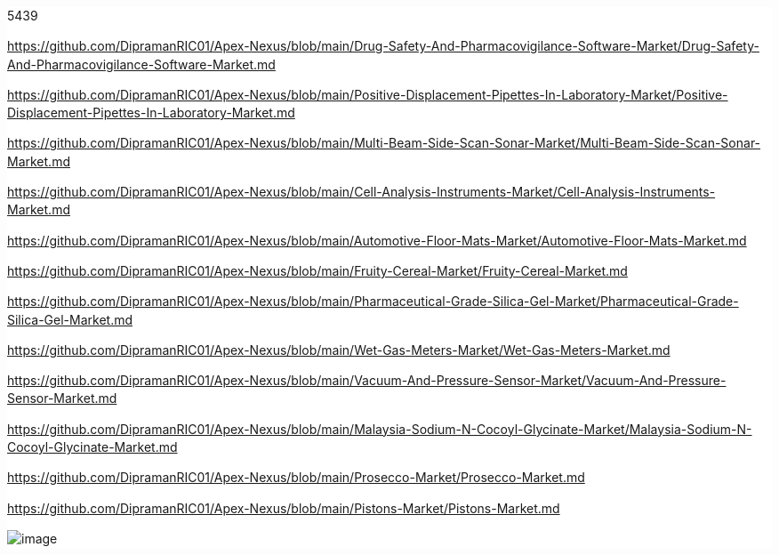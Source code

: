 5439</p><p><a href="https://github.com/DipramanRIC01/Apex-Nexus/blob/main/Drug-Safety-And-Pharmacovigilance-Software-Market/Drug-Safety-And-Pharmacovigilance-Software-Market.md">https://github.com/DipramanRIC01/Apex-Nexus/blob/main/Drug-Safety-And-Pharmacovigilance-Software-Market/Drug-Safety-And-Pharmacovigilance-Software-Market.md</a></p><p><a href="https://github.com/DipramanRIC01/Apex-Nexus/blob/main/Positive-Displacement-Pipettes-In-Laboratory-Market/Positive-Displacement-Pipettes-In-Laboratory-Market.md">https://github.com/DipramanRIC01/Apex-Nexus/blob/main/Positive-Displacement-Pipettes-In-Laboratory-Market/Positive-Displacement-Pipettes-In-Laboratory-Market.md</a></p><p><a href="https://github.com/DipramanRIC01/Apex-Nexus/blob/main/Multi-Beam-Side-Scan-Sonar-Market/Multi-Beam-Side-Scan-Sonar-Market.md">https://github.com/DipramanRIC01/Apex-Nexus/blob/main/Multi-Beam-Side-Scan-Sonar-Market/Multi-Beam-Side-Scan-Sonar-Market.md</a></p><p><a href="https://github.com/DipramanRIC01/Apex-Nexus/blob/main/Cell-Analysis-Instruments-Market/Cell-Analysis-Instruments-Market.md">https://github.com/DipramanRIC01/Apex-Nexus/blob/main/Cell-Analysis-Instruments-Market/Cell-Analysis-Instruments-Market.md</a></p><p><a href="https://github.com/DipramanRIC01/Apex-Nexus/blob/main/Automotive-Floor-Mats-Market/Automotive-Floor-Mats-Market.md">https://github.com/DipramanRIC01/Apex-Nexus/blob/main/Automotive-Floor-Mats-Market/Automotive-Floor-Mats-Market.md</a></p><p><a href="https://github.com/DipramanRIC01/Apex-Nexus/blob/main/Fruity-Cereal-Market/Fruity-Cereal-Market.md">https://github.com/DipramanRIC01/Apex-Nexus/blob/main/Fruity-Cereal-Market/Fruity-Cereal-Market.md</a></p><p><a href="https://github.com/DipramanRIC01/Apex-Nexus/blob/main/Pharmaceutical-Grade-Silica-Gel-Market/Pharmaceutical-Grade-Silica-Gel-Market.md">https://github.com/DipramanRIC01/Apex-Nexus/blob/main/Pharmaceutical-Grade-Silica-Gel-Market/Pharmaceutical-Grade-Silica-Gel-Market.md</a></p><p><a href="https://github.com/DipramanRIC01/Apex-Nexus/blob/main/Wet-Gas-Meters-Market/Wet-Gas-Meters-Market.md">https://github.com/DipramanRIC01/Apex-Nexus/blob/main/Wet-Gas-Meters-Market/Wet-Gas-Meters-Market.md</a></p><p><a href="https://github.com/DipramanRIC01/Apex-Nexus/blob/main/Vacuum-And-Pressure-Sensor-Market/Vacuum-And-Pressure-Sensor-Market.md">https://github.com/DipramanRIC01/Apex-Nexus/blob/main/Vacuum-And-Pressure-Sensor-Market/Vacuum-And-Pressure-Sensor-Market.md</a></p><p><a href="https://github.com/DipramanRIC01/Apex-Nexus/blob/main/Malaysia-Sodium-N-Cocoyl-Glycinate-Market/Malaysia-Sodium-N-Cocoyl-Glycinate-Market.md">https://github.com/DipramanRIC01/Apex-Nexus/blob/main/Malaysia-Sodium-N-Cocoyl-Glycinate-Market/Malaysia-Sodium-N-Cocoyl-Glycinate-Market.md</a></p><p><a href="https://github.com/DipramanRIC01/Apex-Nexus/blob/main/Prosecco-Market/Prosecco-Market.md">https://github.com/DipramanRIC01/Apex-Nexus/blob/main/Prosecco-Market/Prosecco-Market.md</a></p><p><a href="https://github.com/DipramanRIC01/Apex-Nexus/blob/main/Pistons-Market/Pistons-Market.md">https://github.com/DipramanRIC01/Apex-Nexus/blob/main/Pistons-Market/Pistons-Market.md</a></p>
![image](https://github.com/user-attachments/assets/c49fd199-f699-4f3e-897b-93b887fa1d5a)
